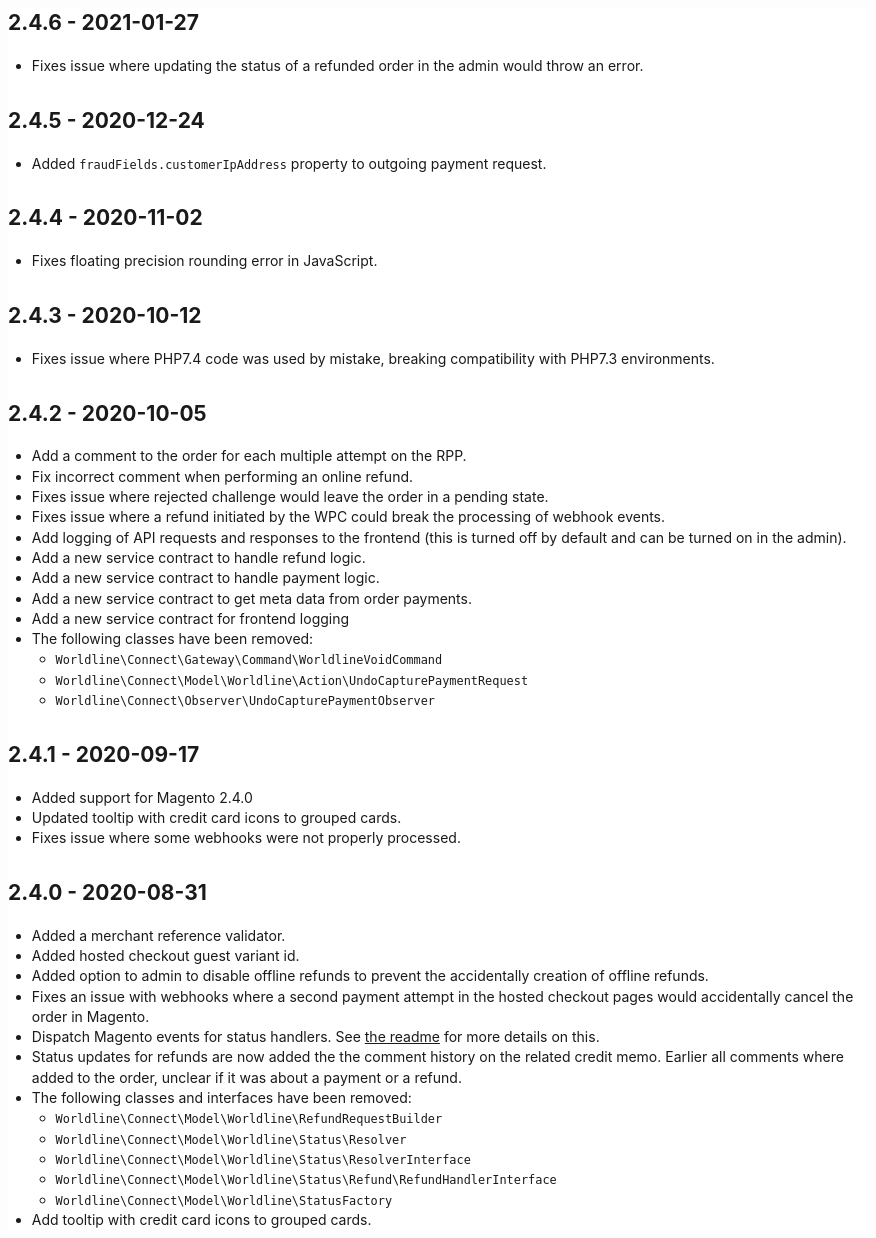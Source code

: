 ## 2.4.6 - 2021-01-27

- Fixes issue where updating the status of a refunded order in the admin would throw an error.

## 2.4.5 - 2020-12-24

- Added `fraudFields.customerIpAddress` property to outgoing payment request.

## 2.4.4 - 2020-11-02

- Fixes floating precision rounding error in JavaScript.

## 2.4.3 - 2020-10-12

- Fixes issue where PHP7.4 code was used by mistake, breaking compatibility with PHP7.3 environments.

## 2.4.2 - 2020-10-05

- Add a comment to the order for each multiple attempt on the RPP.
- Fix incorrect comment when performing an online refund.
- Fixes issue where rejected challenge would leave the order in a pending state.
- Fixes issue where a refund initiated by the WPC could break the processing of webhook events.
- Add logging of API requests and responses to the frontend (this is turned off by default and can be turned on in the admin).
- Add a new service contract to handle refund logic.
- Add a new service contract to handle payment logic.
- Add a new service contract to get meta data from order payments.
- Add a new service contract for frontend logging
- The following classes have been removed:
    - `Worldline\Connect\Gateway\Command\WorldlineVoidCommand`
    - `Worldline\Connect\Model\Worldline\Action\UndoCapturePaymentRequest`
    - `Worldline\Connect\Observer\UndoCapturePaymentObserver`

## 2.4.1 - 2020-09-17

- Added support for Magento 2.4.0
- Updated tooltip with credit card icons to grouped cards.
- Fixes issue where some webhooks were not properly processed.

## 2.4.0 - 2020-08-31

- Added a merchant reference validator.
- Added hosted checkout guest variant id.
- Added option to admin to disable offline refunds to prevent the accidentally creation of offline refunds.
- Fixes an issue with webhooks where a second payment attempt in the hosted checkout pages would accidentally cancel the order in Magento.
- Dispatch Magento events for status handlers. See [the readme](README.md) for more details on this.
- Status updates for refunds are now added the the comment history on the related credit memo. Earlier all comments where added to the order, unclear if it was about a payment or a refund.
- The following classes and interfaces have been removed:
    - `Worldline\Connect\Model\Worldline\RefundRequestBuilder`
    - `Worldline\Connect\Model\Worldline\Status\Resolver`
    - `Worldline\Connect\Model\Worldline\Status\ResolverInterface`
    - `Worldline\Connect\Model\Worldline\Status\Refund\RefundHandlerInterface`
    - `Worldline\Connect\Model\Worldline\StatusFactory`
- Add tooltip with credit card icons to grouped cards.
